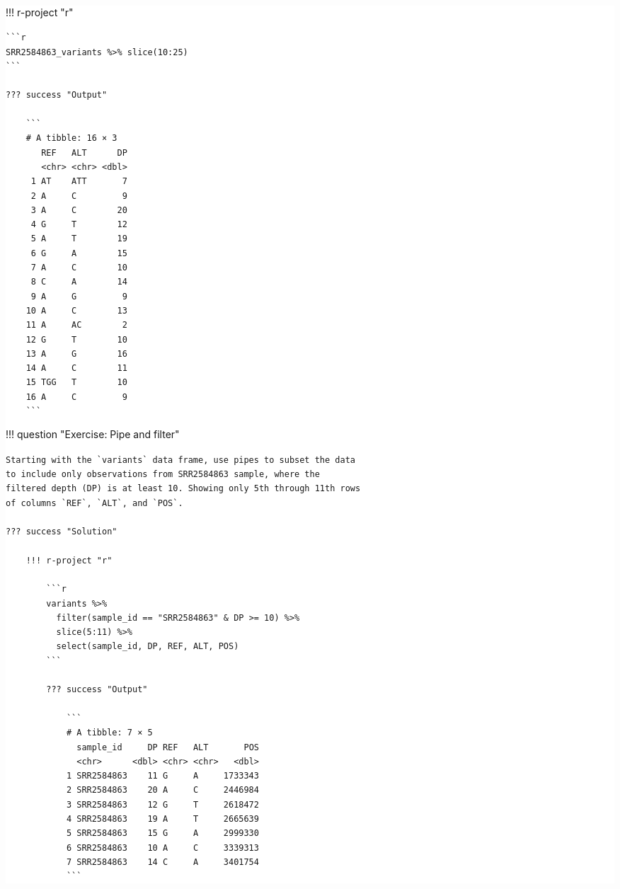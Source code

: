 !!! r-project "r"

    ```r
    SRR2584863_variants %>% slice(10:25)
    ```

    ??? success "Output"

        ```
        # A tibble: 16 × 3
           REF   ALT      DP
           <chr> <chr> <dbl>
         1 AT    ATT       7
         2 A     C         9
         3 A     C        20
         4 G     T        12
         5 A     T        19
         6 G     A        15
         7 A     C        10
         8 C     A        14
         9 A     G         9
        10 A     C        13
        11 A     AC        2
        12 G     T        10
        13 A     G        16
        14 A     C        11
        15 TGG   T        10
        16 A     C         9
        ```

!!! question "Exercise: Pipe and filter"

    Starting with the `variants` data frame, use pipes to subset the data
    to include only observations from SRR2584863 sample, where the
    filtered depth (DP) is at least 10. Showing only 5th through 11th rows
    of columns `REF`, `ALT`, and `POS`.

    ??? success "Solution"

        !!! r-project "r"

            ```r
            variants %>%
              filter(sample_id == "SRR2584863" & DP >= 10) %>%
              slice(5:11) %>%
              select(sample_id, DP, REF, ALT, POS)
            ```

            ??? success "Output"

                ```
                # A tibble: 7 × 5
                  sample_id     DP REF   ALT       POS
                  <chr>      <dbl> <chr> <chr>   <dbl>
                1 SRR2584863    11 G     A     1733343
                2 SRR2584863    20 A     C     2446984
                3 SRR2584863    12 G     T     2618472
                4 SRR2584863    19 A     T     2665639
                5 SRR2584863    15 G     A     2999330
                6 SRR2584863    10 A     C     3339313
                7 SRR2584863    14 C     A     3401754
                ```
        